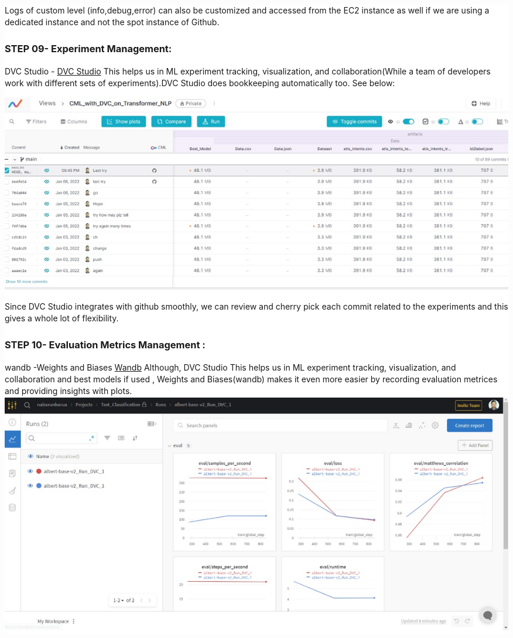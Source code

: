 Logs of custom level (info,debug,error) can also be customized and accessed from the EC2 instance as well if we are using a dedicated instance and not the spot instance of Github.


### STEP 09- Experiment Management:
DVC Studio - [DVC Studio](https://studio.iterative.ai)
This helps us in ML experiment tracking, visualization, and collaboration(While a team of developers work with different sets of experiments).DVC Studio does bookkeeping automatically too. See below: 

![DVC Studio ](./documentation_elements/dvc_studio.jpeg)

Since DVC Studio integrates with github smoothly, we can review and cherry pick each commit related to the experiments and this gives a whole lot of flexibility.

### STEP 10- Evaluation Metrics Management :
wandb  -Weights and Biases  [Wandb](https://wandb.ai/site)
Although, DVC Studio This helps us in ML experiment tracking, visualization, and collaboration and best models if used ,
Weights and Biases(wandb) makes it even more easier by recording evaluation metrices and providing insights with plots.
![Evaluation](./documentation_elements/wandb_dashboard.jpeg)
